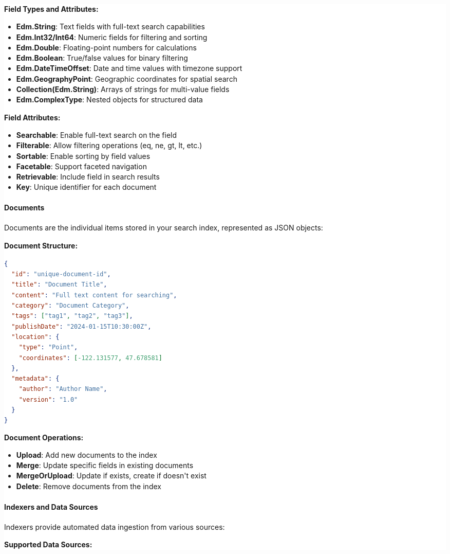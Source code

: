 **Field Types and Attributes:**

- **Edm.String**: Text fields with full-text search capabilities
- **Edm.Int32/Int64**: Numeric fields for filtering and sorting
- **Edm.Double**: Floating-point numbers for calculations
- **Edm.Boolean**: True/false values for binary filtering
- **Edm.DateTimeOffset**: Date and time values with timezone support
- **Edm.GeographyPoint**: Geographic coordinates for spatial search
- **Collection(Edm.String)**: Arrays of strings for multi-value fields
- **Edm.ComplexType**: Nested objects for structured data

**Field Attributes:**

- **Searchable**: Enable full-text search on the field
- **Filterable**: Allow filtering operations (eq, ne, gt, lt, etc.)
- **Sortable**: Enable sorting by field values
- **Facetable**: Support faceted navigation
- **Retrievable**: Include field in search results
- **Key**: Unique identifier for each document

#### Documents
Documents are the individual items stored in your search index, represented as JSON objects:

**Document Structure:**
```json
{
  "id": "unique-document-id",
  "title": "Document Title",
  "content": "Full text content for searching",
  "category": "Document Category",
  "tags": ["tag1", "tag2", "tag3"],
  "publishDate": "2024-01-15T10:30:00Z",
  "location": {
    "type": "Point",
    "coordinates": [-122.131577, 47.678581]
  },
  "metadata": {
    "author": "Author Name",
    "version": "1.0"
  }
}
```

**Document Operations:**

- **Upload**: Add new documents to the index
- **Merge**: Update specific fields in existing documents
- **MergeOrUpload**: Update if exists, create if doesn't exist
- **Delete**: Remove documents from the index

#### Indexers and Data Sources
Indexers provide automated data ingestion from various sources:

**Supported Data Sources:**
